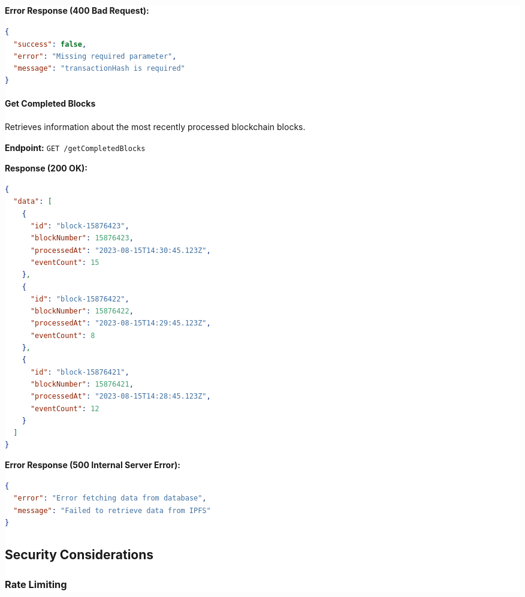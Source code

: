 **Error Response (400 Bad Request):**

```json
{
  "success": false,
  "error": "Missing required parameter",
  "message": "transactionHash is required"
}
```

#### Get Completed Blocks

Retrieves information about the most recently processed blockchain blocks.

**Endpoint:** `GET /getCompletedBlocks`

**Response (200 OK):**

```json
{
  "data": [
    {
      "id": "block-15876423",
      "blockNumber": 15876423,
      "processedAt": "2023-08-15T14:30:45.123Z",
      "eventCount": 15
    },
    {
      "id": "block-15876422",
      "blockNumber": 15876422,
      "processedAt": "2023-08-15T14:29:45.123Z",
      "eventCount": 8
    },
    {
      "id": "block-15876421",
      "blockNumber": 15876421,
      "processedAt": "2023-08-15T14:28:45.123Z",
      "eventCount": 12
    }
  ]
}
```

**Error Response (500 Internal Server Error):**

```json
{
  "error": "Error fetching data from database",
  "message": "Failed to retrieve data from IPFS"
}
```

## Security Considerations

### Rate Limiting
